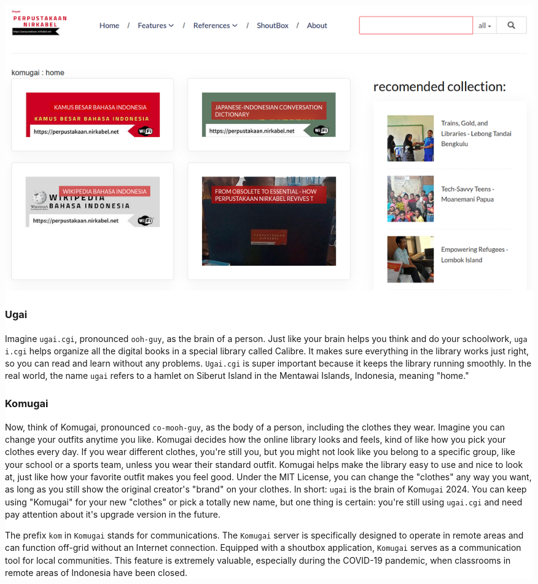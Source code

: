 ![Home](www/assets/images/about.png)
### Ugai
Imagine `ugai.cgi`, pronounced `ooh-guy`, as the brain of a person. Just like your brain helps you think and do your schoolwork, `ugai.cgi` helps organize all the digital books in a special library called Calibre. It makes sure everything in the library works just right, so you can read and learn without any problems. `Ugai.cgi` is super important because it keeps the library running smoothly. In the real world, the name `ugai` refers to a hamlet on Siberut Island in the Mentawai Islands, Indonesia, meaning "home."

### Komugai
Now, think of Komugai, pronounced `co-mooh-guy`, as the body of a person, including the clothes they wear. Imagine you can change your outfits anytime you like. Komugai decides how the online library looks and feels, kind of like how you pick your clothes every day. If you wear different clothes, you're still you, but you might not look like you belong to a specific group, like your school or a sports team, unless you wear their standard outfit. Komugai helps make the library easy to use and nice to look at, just like how your favorite outfit makes you feel good. Under the MIT License, you can change the "clothes" any way you want, as long as you still show the original creator's "brand" on your clothes. In short: `ugai` is the brain of Kom`ugai` 2024. You can keep using "Komugai" for your new "clothes" or pick a totally new name, but one thing is certain: you're still using `ugai.cgi` and need pay attention about it's upgrade version in the future. 

The prefix `kom` in `Komugai` stands for communications. The `Komugai` server is specifically designed to operate in remote areas and can function off-grid without an Internet connection. Equipped with a shoutbox application, `Komugai` serves as a communication tool for local communities. This feature is extremely valuable, especially during the COVID-19 pandemic, when classrooms in remote areas of Indonesia have been closed.

